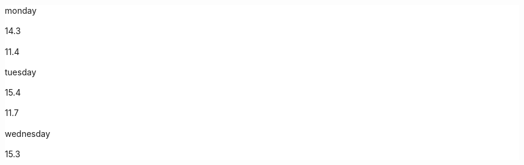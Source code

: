 </th>

</tr>

</thead>

<tbody>

<tr>

<td style="text-align:left;">

monday

</td>

<td style="text-align:right;">

14.3

</td>

<td style="text-align:right;">

11.4

</td>

</tr>

<tr>

<td style="text-align:left;">

tuesday

</td>

<td style="text-align:right;">

15.4

</td>

<td style="text-align:right;">

11.7

</td>

</tr>

<tr>

<td style="text-align:left;">

wednesday

</td>

<td style="text-align:right;">

15.3

</td>
